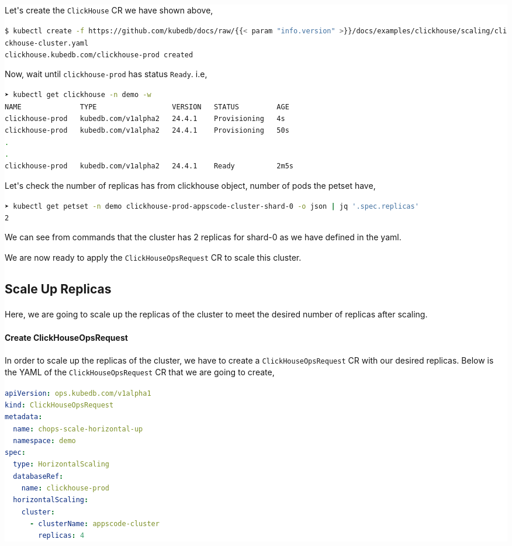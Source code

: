 Let's create the `ClickHouse` CR we have shown above,

```bash
$ kubectl create -f https://github.com/kubedb/docs/raw/{{< param "info.version" >}}/docs/examples/clickhouse/scaling/clickhouse-cluster.yaml
clickhouse.kubedb.com/clickhouse-prod created
```

Now, wait until `clickhouse-prod` has status `Ready`. i.e,

```bash
➤ kubectl get clickhouse -n demo -w
NAME              TYPE                  VERSION   STATUS         AGE
clickhouse-prod   kubedb.com/v1alpha2   24.4.1    Provisioning   4s
clickhouse-prod   kubedb.com/v1alpha2   24.4.1    Provisioning   50s
.
.
clickhouse-prod   kubedb.com/v1alpha2   24.4.1    Ready          2m5s
```

Let's check the number of replicas has from clickhouse object, number of pods the petset have,

```bash
➤ kubectl get petset -n demo clickhouse-prod-appscode-cluster-shard-0 -o json | jq '.spec.replicas'
2
```

We can see from commands that the cluster has 2 replicas for shard-0 as we have defined in the yaml.

We are now ready to apply the `ClickHouseOpsRequest` CR to scale this cluster.

## Scale Up Replicas

Here, we are going to scale up the replicas of the  cluster to meet the desired number of replicas after scaling.

#### Create ClickHouseOpsRequest

In order to scale up the replicas of the cluster, we have to create a `ClickHouseOpsRequest` CR with our desired replicas. Below is the YAML of the `ClickHouseOpsRequest` CR that we are going to create,

```yaml
apiVersion: ops.kubedb.com/v1alpha1
kind: ClickHouseOpsRequest
metadata:
  name: chops-scale-horizontal-up
  namespace: demo
spec:
  type: HorizontalScaling
  databaseRef:
    name: clickhouse-prod
  horizontalScaling:
    cluster:
      - clusterName: appscode-cluster
        replicas: 4
```
